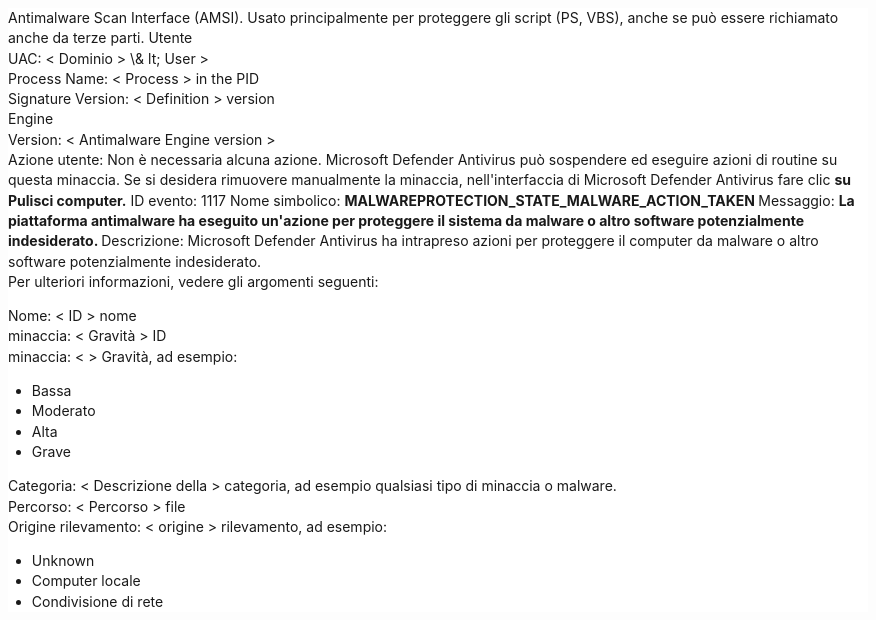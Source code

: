 </ul>Antimalware Scan Interface (AMSI). Usato principalmente per proteggere gli script (PS, VBS), anche se può essere richiamato anche da terze parti.
Utente </dt> 
<dt>UAC: &lt; Dominio &gt; \& lt; User &gt; </dt>
<dt>Process Name: &lt; Process &gt; in the PID</dt>
<dt>Signature Version: &lt; Definition &gt; version</dt>Engine
<dt>Version: &lt; Antimalware Engine version &gt; </dt>
</dl>
</td>
</tr>
<tr>
<td>
Azione utente:
</td>
<td >
Non è necessaria alcuna azione. Microsoft Defender Antivirus può sospendere ed eseguire azioni di routine su questa minaccia. Se si desidera rimuovere manualmente la minaccia, nell'interfaccia di Microsoft Defender Antivirus fare clic <b>su Pulisci computer.</b>
</td>
</tr>
<tr>
<th colspan="2">ID evento: 1117</th>
</tr>
<tr><td>
Nome simbolico:
</td>
<td >
<b>MALWAREPROTECTION_STATE_MALWARE_ACTION_TAKEN </b>
</td>
</tr>
<tr>
<td>
Messaggio:
</td>
<td >
<b>La piattaforma antimalware ha eseguito un'azione per proteggere il sistema da malware o altro software potenzialmente indesiderato. </b>
</td>
</tr>
<tr>
<td>
Descrizione:
</td>
<td >
Microsoft Defender Antivirus ha intrapreso azioni per proteggere il computer da malware o altro software potenzialmente indesiderato.<br/>Per ulteriori informazioni, vedere gli argomenti seguenti:
<dl>
<dt>Nome: &lt; ID &gt; nome</dt>
<dt>minaccia: &lt; Gravità &gt; ID</dt> 
<dt> minaccia: &lt; &gt; Gravità, ad esempio:<ul>
<li>Bassa</li>
<li>Moderato</li>
<li>Alta</li>
<li>Grave</li>
</ul>
</dt>
<dt>Categoria: &lt; Descrizione della &gt; categoria, ad esempio qualsiasi tipo di minaccia o malware.</dt> 
<dt>Percorso: &lt; Percorso &gt; file</dt> 
<dt> Origine rilevamento: &lt; origine &gt; rilevamento, ad esempio:
<ul>
<li>Unknown</li>
<li>Computer locale</li>
<li>Condivisione di rete</li>